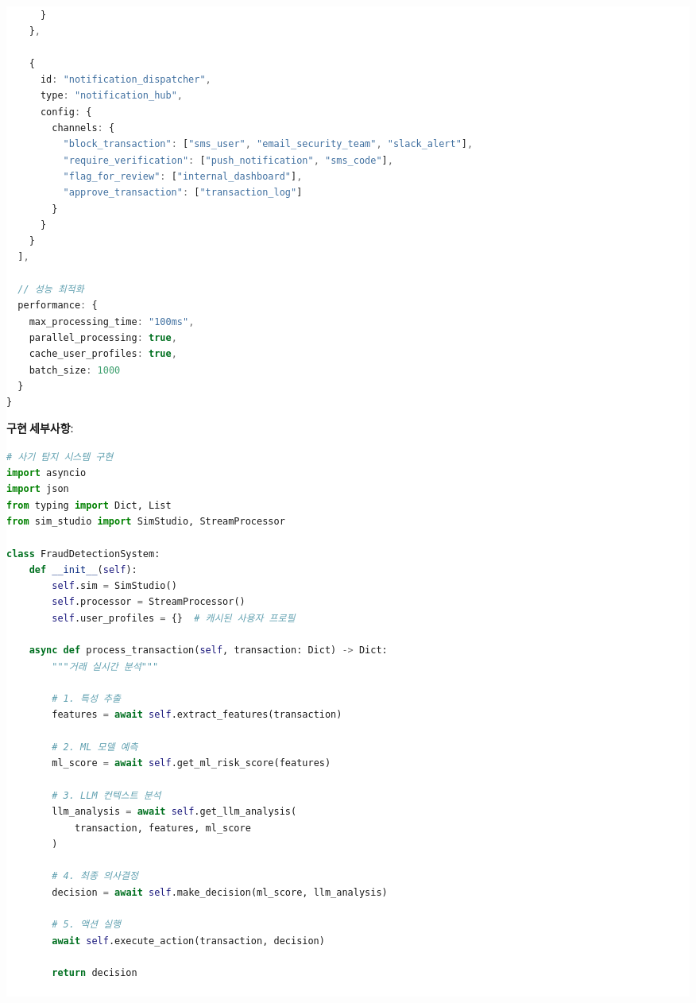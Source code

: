 ```typescript
      }
    },
    
    {
      id: "notification_dispatcher",
      type: "notification_hub",
      config: {
        channels: {
          "block_transaction": ["sms_user", "email_security_team", "slack_alert"],
          "require_verification": ["push_notification", "sms_code"],
          "flag_for_review": ["internal_dashboard"],
          "approve_transaction": ["transaction_log"]
        }
      }
    }
  ],
  
  // 성능 최적화
  performance: {
    max_processing_time: "100ms",
    parallel_processing: true,
    cache_user_profiles: true,
    batch_size: 1000
  }
}
```

**구현 세부사항**:

```python
# 사기 탐지 시스템 구현
import asyncio
import json
from typing import Dict, List
from sim_studio import SimStudio, StreamProcessor

class FraudDetectionSystem:
    def __init__(self):
        self.sim = SimStudio()
        self.processor = StreamProcessor()
        self.user_profiles = {}  # 캐시된 사용자 프로필
        
    async def process_transaction(self, transaction: Dict) -> Dict:
        """거래 실시간 분석"""
        
        # 1. 특성 추출
        features = await self.extract_features(transaction)
        
        # 2. ML 모델 예측
        ml_score = await self.get_ml_risk_score(features)
        
        # 3. LLM 컨텍스트 분석
        llm_analysis = await self.get_llm_analysis(
            transaction, features, ml_score
        )
        
        # 4. 최종 의사결정
        decision = await self.make_decision(ml_score, llm_analysis)
        
        # 5. 액션 실행
        await self.execute_action(transaction, decision)
        
        return decision
    
```